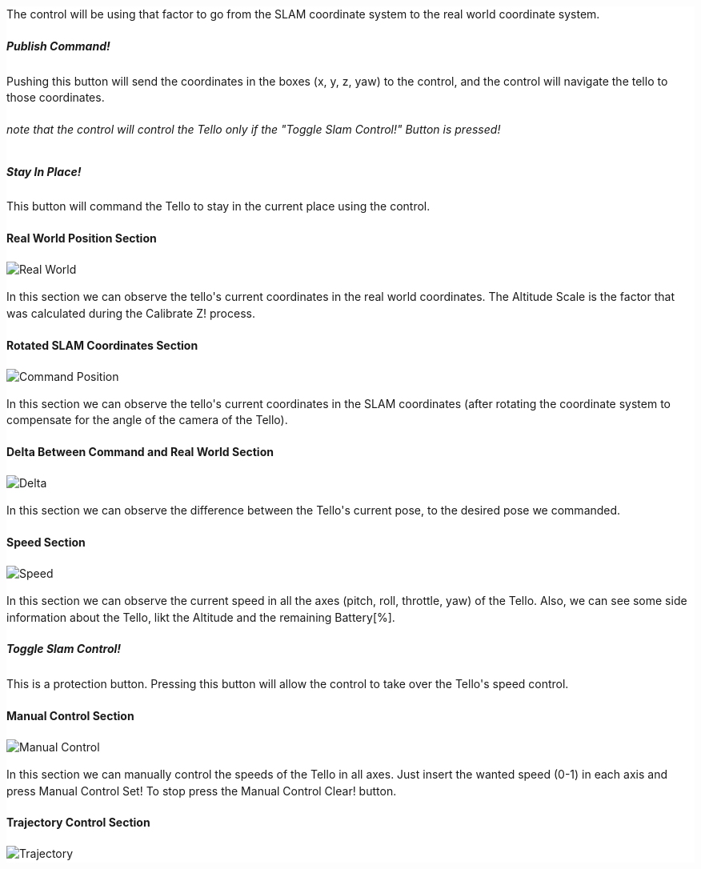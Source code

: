 The control will be using that factor to go from the SLAM coordinate system to the real world coordinate system.

##### Publish Command!
Pushing this button will send the coordinates in the boxes (x, y, z, yaw) to the control, and the control will navigate the tello to those coordinates.
###### note that the control will control the Tello only if the "Toggle Slam Control!" Button is pressed!

##### Stay In Place!
This button will command the Tello to stay in the current place using the control.

#### Real World Position Section
![Real World](https://raw.githubusercontent.com/tau-adl/Tello_ROS_ORBSLAM/master/Images/tello_ui_real_world_position.png)

In this section we can observe the tello's current coordinates in the real world coordinates.
The Altitude Scale is the factor that was calculated during the Calibrate Z! process.

#### Rotated SLAM Coordinates Section
![Command Position](https://raw.githubusercontent.com/tau-adl/Tello_ROS_ORBSLAM/master/Images/tello_ui_rotated_slam.png)

In this section we can observe the tello's current coordinates in the SLAM coordinates (after rotating the coordinate system to compensate for the angle of the camera of the Tello).

#### Delta Between Command and Real World Section
![Delta](https://raw.githubusercontent.com/tau-adl/Tello_ROS_ORBSLAM/master/Images/tello_ui_delta.png)

In this section we can observe the difference between the Tello's current pose, to the desired pose we commanded.

#### Speed Section
![Speed](https://raw.githubusercontent.com/tau-adl/Tello_ROS_ORBSLAM/master/Images/tello_ui_speed.png)

In this section we can observe the current speed in all the axes (pitch, roll, throttle, yaw) of the Tello.
Also, we can see some side information about the Tello, likt the Altitude and the remaining Battery[%].
##### Toggle Slam Control!
This is a protection button. Pressing this button will allow the control to take over the Tello's speed control.

#### Manual Control Section
![Manual Control](https://raw.githubusercontent.com/tau-adl/Tello_ROS_ORBSLAM/master/Images/tello_ui_manual_control.png)

In this section we can manually control the speeds of the Tello in all axes.
Just insert the wanted speed (0-1) in each axis and press Manual Control Set!
To stop press the Manual Control Clear! button.

#### Trajectory Control Section
![Trajectory](https://raw.githubusercontent.com/tau-adl/Tello_ROS_ORBSLAM/master/Images/tello_ui_trajectory.png)
